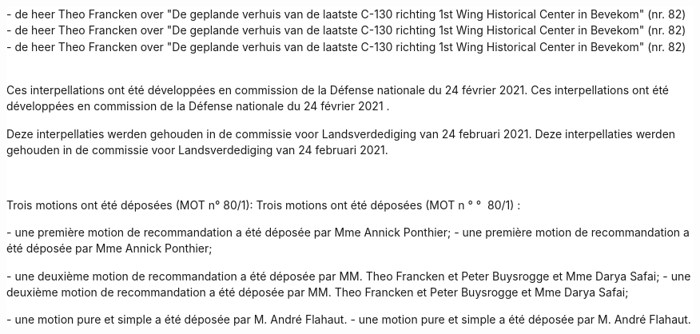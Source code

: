 - de heer Theo Francken
over "De geplande verhuis van de laatste C-130 richting 1st Wing
Historical Center in Bevekom" (nr. 82)
- de heer Theo Francken
over "De geplande verhuis van de laatste C-130 richting 1st Wing
Historical Center in Bevekom" (nr. 82)
- de heer Theo Francken
over "De geplande verhuis van de laatste C-130 richting 1st Wing
Historical Center in Bevekom" (nr. 82)
 
 

Ces
interpellations ont été développées en commission de la Défense nationale du
24 février 2021.
Ces
interpellations ont été développées en commission de la Défense nationale du
24 février 2021
.


Deze
interpellaties werden gehouden in de commissie voor Landsverdediging van
24 februari 2021.
Deze
interpellaties werden gehouden in de commissie voor Landsverdediging van
24 februari 2021.

 
 

Trois
motions ont été déposées (MOT n° 80/1):
Trois
motions ont été déposées 
(MOT n
°
°
 80/1)
:

- une
première motion de recommandation a été déposée par Mme Annick Ponthier;
- une
première motion de recommandation a été déposée par Mme Annick Ponthier;

- une
deuxième motion de recommandation a été déposée par MM. Theo Francken et
Peter Buysrogge et Mme Darya Safai;
- une
deuxième motion de recommandation a été déposée par MM. Theo Francken et
Peter Buysrogge et Mme Darya Safai;

- une
motion pure et simple a été déposée par M. André Flahaut.
- une
motion pure et simple a été déposée par M. André Flahaut.
